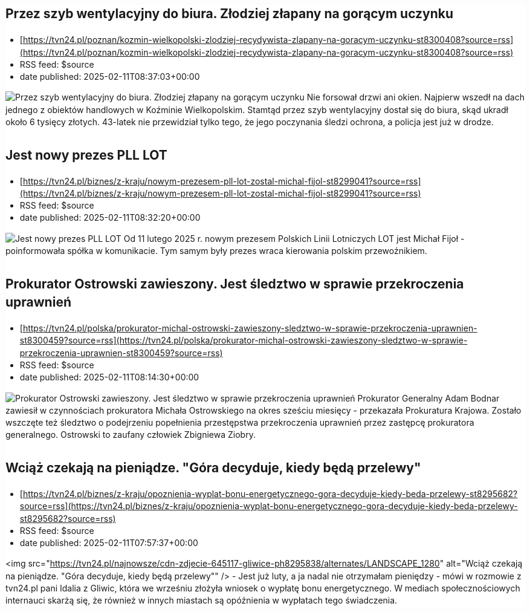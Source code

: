 ## Przez szyb wentylacyjny do biura. Złodziej złapany na gorącym uczynku
 - [https://tvn24.pl/poznan/kozmin-wielkopolski-zlodziej-recydywista-zlapany-na-goracym-uczynku-st8300408?source=rss](https://tvn24.pl/poznan/kozmin-wielkopolski-zlodziej-recydywista-zlapany-na-goracym-uczynku-st8300408?source=rss)
 - RSS feed: $source
 - date published: 2025-02-11T08:37:03+00:00

<img src="https://tvn24.pl/najnowsze/cdn-zdjecie-4367360-policjanci-znali-juz-43-latka-ph8300417/alternates/LANDSCAPE_1280" alt="Przez szyb wentylacyjny do biura. Złodziej złapany na gorącym uczynku" />
    Nie forsował drzwi ani okien. Najpierw wszedł na dach jednego z obiektów handlowych w Koźminie Wielkopolskim. Stamtąd przez szyb wentylacyjny dostał się do biura, skąd ukradł około 6 tysięcy złotych. 43-latek nie przewidział tylko tego, że jego poczynania śledzi ochrona, a policja jest już w drodze.

## Jest nowy prezes PLL LOT
 - [https://tvn24.pl/biznes/z-kraju/nowym-prezesem-pll-lot-zostal-michal-fijol-st8299041?source=rss](https://tvn24.pl/biznes/z-kraju/nowym-prezesem-pll-lot-zostal-michal-fijol-st8299041?source=rss)
 - RSS feed: $source
 - date published: 2025-02-11T08:32:20+00:00

<img src="https://tvn24.pl/najnowsze/cdn-zdjecie-nujxbj-michal-fijol-7178687/alternates/LANDSCAPE_1280" alt="Jest nowy prezes PLL LOT" />
    Od 11 lutego 2025 r. nowym prezesem Polskich Linii Lotniczych LOT jest Michał Fijoł - poinformowała spółka w komunikacie. Tym samym były prezes wraca kierowania polskim przewoźnikiem.

## Prokurator Ostrowski zawieszony. Jest śledztwo w sprawie przekroczenia uprawnień
 - [https://tvn24.pl/polska/prokurator-michal-ostrowski-zawieszony-sledztwo-w-sprawie-przekroczenia-uprawnien-st8300459?source=rss](https://tvn24.pl/polska/prokurator-michal-ostrowski-zawieszony-sledztwo-w-sprawie-przekroczenia-uprawnien-st8300459?source=rss)
 - RSS feed: $source
 - date published: 2025-02-11T08:14:30+00:00

<img src="https://tvn24.pl/najnowsze/cdn-zdjecie-14587-michal-ostrowski-ph8300445/alternates/LANDSCAPE_1280" alt="Prokurator Ostrowski zawieszony. Jest śledztwo w sprawie przekroczenia uprawnień" />
    Prokurator Generalny Adam Bodnar zawiesił w czynnościach prokuratora Michała Ostrowskiego na okres sześciu miesięcy - przekazała Prokuratura Krajowa. Zostało wszczęte też śledztwo o podejrzeniu popełnienia przestępstwa przekroczenia uprawnień przez zastępcę prokuratora generalnego. Ostrowski to zaufany człowiek Zbigniewa Ziobry.

## Wciąż czekają na pieniądze. "Góra decyduje, kiedy będą przelewy"
 - [https://tvn24.pl/biznes/z-kraju/opoznienia-wyplat-bonu-energetycznego-gora-decyduje-kiedy-beda-przelewy-st8295682?source=rss](https://tvn24.pl/biznes/z-kraju/opoznienia-wyplat-bonu-energetycznego-gora-decyduje-kiedy-beda-przelewy-st8295682?source=rss)
 - RSS feed: $source
 - date published: 2025-02-11T07:57:37+00:00

<img src="https://tvn24.pl/najnowsze/cdn-zdjecie-645117-gliwice-ph8295838/alternates/LANDSCAPE_1280" alt="Wciąż czekają na pieniądze. "Góra decyduje, kiedy będą przelewy"" />
    - Jest już luty, a ja nadal nie otrzymałam pieniędzy - mówi w rozmowie z tvn24.pl pani Idalia z Gliwic, która we wrześniu złożyła wniosek o wypłatę bonu energetycznego. W mediach społecznościowych internauci skarżą się, że również w innych miastach są opóźnienia w wypłatach tego świadczenia.
